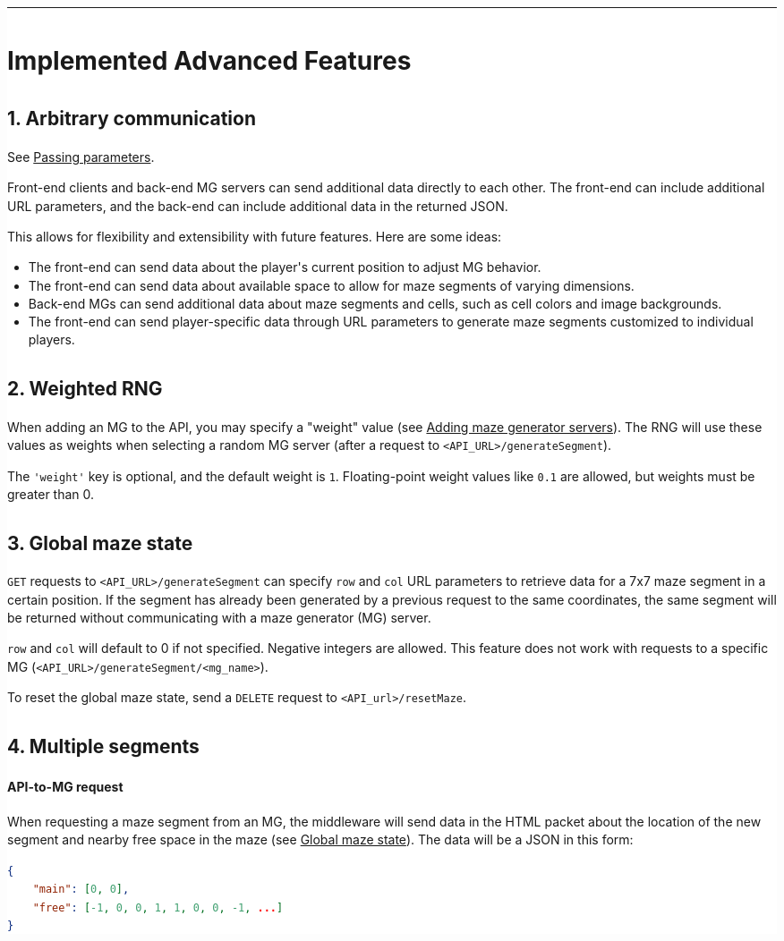 ___

# Implemented Advanced Features

## 1. Arbitrary communication

See [Passing parameters](#5-passing-parameters).

Front-end clients and back-end MG servers can send additional data directly to each other. The front-end can include additional URL parameters, and the back-end can include additional data in the returned JSON.

This allows for flexibility and extensibility with future features. Here are some ideas:

- The front-end can send data about the player's current position to adjust MG behavior.
- The front-end can send data about available space to allow for maze segments of varying dimensions.
- Back-end MGs can send additional data about maze segments and cells, such as cell colors and image backgrounds.
 - The front-end can send player-specific data through URL parameters to generate maze segments customized to individual players.

 ## 2. Weighted RNG

 When adding an MG to the API, you may specify a "weight" value (see [Adding maze generator servers](#adding-maze-generator-servers)). The RNG will use these values as weights when selecting a random MG server (after a request to `<API_URL>/generateSegment`).

The `'weight'` key is optional, and the default weight is `1`. Floating-point weight values like `0.1` are allowed, but weights must be greater than 0.

## 3. Global maze state

`GET` requests to `<API_URL>/generateSegment` can specify `row` and `col` URL parameters to retrieve data for a 7x7 maze segment in a certain position. If the segment has already been generated by a previous request to the same coordinates, the same segment will be returned without communicating with a maze generator (MG) server.

`row` and `col` will default to 0 if not specified. Negative integers are allowed. This feature does not work with requests to a specific MG (`<API_URL>/generateSegment/<mg_name>`).

To reset the global maze state, send a `DELETE` request to `<API_url>/resetMaze`.

## 4. Multiple segments

#### API-to-MG request

When requesting a maze segment from an MG, the middleware will send data in the HTML packet about the location of the new segment and nearby free space in the maze (see [Global maze state](#3-global-maze-state)). The data will be a JSON in this form:

```json
{ 
    "main": [0, 0],
    "free": [-1, 0, 0, 1, 1, 0, 0, -1, ...]
}
```
